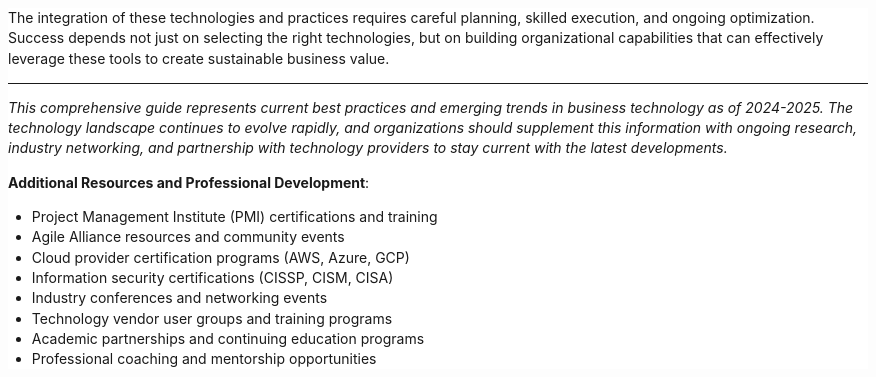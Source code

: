 The integration of these technologies and practices requires careful planning, skilled execution, and ongoing optimization. Success depends not just on selecting the right technologies, but on building organizational capabilities that can effectively leverage these tools to create sustainable business value.

---

*This comprehensive guide represents current best practices and emerging trends in business technology as of 2024-2025. The technology landscape continues to evolve rapidly, and organizations should supplement this information with ongoing research, industry networking, and partnership with technology providers to stay current with the latest developments.*

**Additional Resources and Professional Development**:
- Project Management Institute (PMI) certifications and training
- Agile Alliance resources and community events
- Cloud provider certification programs (AWS, Azure, GCP)
- Information security certifications (CISSP, CISM, CISA)
- Industry conferences and networking events
- Technology vendor user groups and training programs
- Academic partnerships and continuing education programs
- Professional coaching and mentorship opportunities